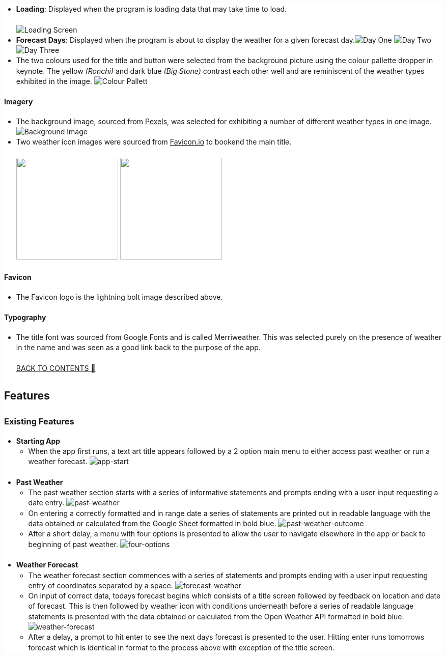   - **Loading**: Displayed when the program is loading data that may take time to load.<br><br>
  ![Loading Screen](views/README-files/loading-screen.gif)
  - **Forecast Days**: Displayed when the program is about to display the weather for a given forecast day.![Day One](views/README-files/forecast-one.png) ![Day Two](views/README-files/forecast-two.png) ![Day Three](views/README-files/forecast-three.png)
- The two colours used for the title and button were selected from the background picture using the colour pallette dropper in keynote. The yellow *(Ronchi)* and dark blue *(Big Stone)* contrast each other well and are reminiscent of the weather types exhibited in the image.
![Colour Pallett](views/README-files/color-pallette.png)
#### Imagery
- The background image, sourced from [Pexels](https://www.pexels.com/), was selected for exhibiting a number of different weather types in one image.
![Background Image](views/README-files/background-picture.webp)
- Two weather icon images were sourced from [Favicon.io](https://favicon.io/) to bookend the main title.<br><br>
<img src="views/images/title-icon-bolt.png"  width="200" height="200"> <img src="views/images/title-icon-sun.png"  width="200" height="200">

#### Favicon
- The Favicon logo is the lightning bolt image described above.
#### Typography
- The title font was sourced from Google Fonts and is called Merriweather. This was selected purely on the presence of weather in the name and was seen as a good link back to the purpose of the app.<br><br>
<a href="#contents">BACK TO CONTENTS 🔼</a>

## Features 

### Existing Features

- __Starting App__ 
  - When the app first runs, a text art title appears followed by a 2 option main menu to either access past weather or run a weather forecast. ![app-start](views/README-files/app-start.gif)<br><br>
- __Past Weather__ 
  - The past weather section starts with a series of informative statements and prompts ending with a user input requesting a date entry.
  ![past-weather](views/README-files/past-weather-date-entry.png)
  - On entering a correctly formatted and in range date
  a series of statements are printed out in readable language with the data obtained or calculated from the Google Sheet formatted in bold blue.
![past-weather-outcome](views/README-files/past-weather-result.png) 
  - After a short delay, a menu with four options is presented to allow the user to navigate elsewhere in the app or back to beginning of past weather.
![four-options](views/README-files/user-options-four.png) 
 <br><br>
- __Weather Forecast__ 
  - The weather forecast section commences with a series of statements and prompts ending with a user input requesting entry of coordinates separated by a space. ![forecast-weather](views/README-files/weather-forecast-coord-entry.png)
  - On input of correct data, todays forecast begins which consists of a title screen followed by feedback on location and date of forecast. This is then followed by weather icon with conditions underneath before a series of readable language statements is presented with the data obtained or calculated from the Open Weather API formatted in bold blue. ![weather-forecast](views/README-files/weather-forecast-today.gif)
  - After a delay, a prompt to hit enter to see the next days forecast is presented to the user. Hitting enter runs tomorrows forecast which is identical in format to the process above with exception of the title screen. 